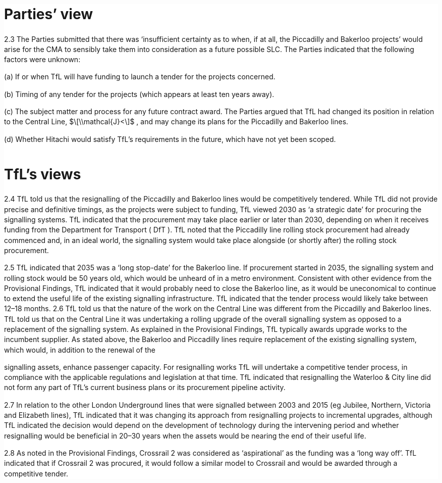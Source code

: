 # Parties’ view

2.3 The Parties submitted that there was ‘insufficient certainty as to when, if at all, the Piccadilly and Bakerloo projects’ would arise for the CMA to sensibly take them into consideration as a future possible SLC. The Parties indicated that the following factors were unknown:

(a) If or when TfL will have funding to launch a tender for the projects concerned.

(b) Timing of any tender for the projects (which appears at least ten years away).

(c) The subject matter and process for any future contract award. The Parties argued that TfL had changed its position in relation to the Central Line, $\[\\mathcal{J}<\]$ , and may change its plans for the Piccadilly and Bakerloo lines.

(d) Whether Hitachi would satisfy TfL’s requirements in the future, which have not yet been scoped.

# TfL’s views

2.4 TfL told us that the resignalling of the Piccadilly and Bakerloo lines would be competitively tendered. While TfL did not provide precise and definitive timings, as the projects were subject to funding, TfL viewed 2030 as ‘a strategic date’ for procuring the signalling systems. TfL indicated that the procurement may take place earlier or later than 2030, depending on when it receives funding from the Department for Transport ( DfT ). TfL noted that the Piccadilly line rolling stock procurement had already commenced and, in an ideal world, the signalling system would take place alongside (or shortly after) the rolling stock procurement.

2.5 TfL indicated that 2035 was a ‘long stop-date’ for the Bakerloo line. If procurement started in 2035, the signalling system and rolling stock would be 50 years old, which would be unheard of in a metro environment. Consistent with other evidence from the Provisional Findings, TfL indicated that it would probably need to close the Bakerloo line, as it would be uneconomical to continue to extend the useful life of the existing signalling infrastructure. TfL indicated that the tender process would likely take between 12–18 months. 2.6 TfL told us that the nature of the work on the Central Line was different from the Piccadilly and Bakerloo lines. TfL told us that on the Central Line it was undertaking a rolling upgrade of the overall signalling system as opposed to a replacement of the signalling system. As explained in the Provisional Findings, TfL typically awards upgrade works to the incumbent supplier. As stated above, the Bakerloo and Piccadilly lines require replacement of the existing signalling system, which would, in addition to the renewal of the

signalling assets, enhance passenger capacity. For resignalling works TfL will undertake a competitive tender process, in compliance with the applicable regulations and legislation at that time. TfL indicated that resignalling the Waterloo & City line did not form any part of TfL’s current business plans or its procurement pipeline activity.

2.7 In relation to the other London Underground lines that were signalled between 2003 and 2015 (eg Jubilee, Northern, Victoria and Elizabeth lines), TfL indicated that it was changing its approach from resignalling projects to incremental upgrades, although TfL indicated the decision would depend on the development of technology during the intervening period and whether resignalling would be beneficial in 20–30 years when the assets would be nearing the end of their useful life.

2.8 As noted in the Provisional Findings, Crossrail 2 was considered as ‘aspirational’ as the funding was a ‘long way off’. TfL indicated that if Crossrail 2 was procured, it would follow a similar model to Crossrail and would be awarded through a competitive tender.
